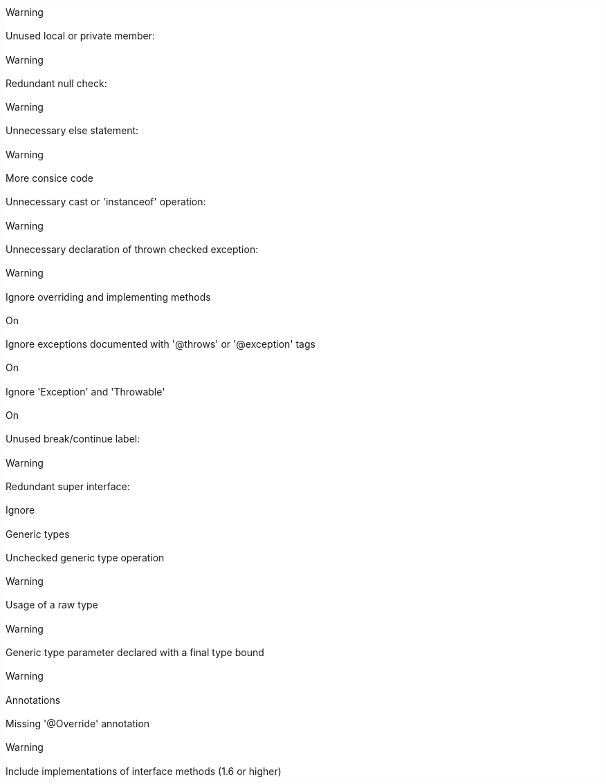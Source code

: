 Warning

Unused local or private member:

Warning

Redundant null check:

Warning

Unnecessary else statement:

Warning

More consice code

Unnecessary cast or 'instanceof' operation:

Warning

Unnecessary declaration of thrown checked exception:

Warning

Ignore overriding and implementing methods

On

Ignore exceptions documented with '@throws' or '@exception' tags

On

Ignore 'Exception' and 'Throwable'

On

Unused break/continue label:

Warning

Redundant super interface:

Ignore

Generic types

Unchecked generic type operation

Warning

Usage of a raw type

Warning

Generic type parameter declared with a final type bound

Warning

Annotations

Missing '@Override' annotation

Warning

Include implementations of interface methods (1.6 or higher)
